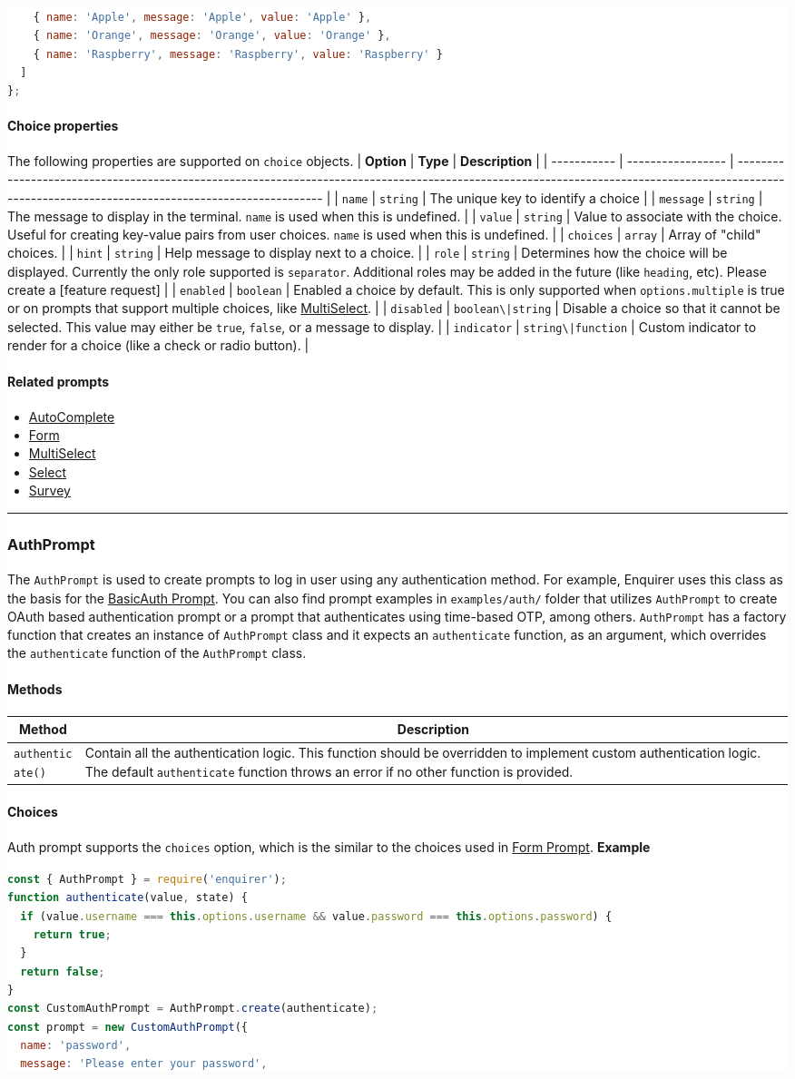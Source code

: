```js
    { name: 'Apple', message: 'Apple', value: 'Apple' },
    { name: 'Orange', message: 'Orange', value: 'Orange' },
    { name: 'Raspberry', message: 'Raspberry', value: 'Raspberry' }
  ]
};
```
#### Choice properties
The following properties are supported on `choice` objects.
| **Option**  | **Type**          | **Description**                                                                                                                                                                                     |
| ----------- | ----------------- | --------------------------------------------------------------------------------------------------------------------------------------------------------------------------------------------------- |
| `name`      | `string`          | The unique key to identify a choice                                                                                                                                                                 |
| `message`   | `string`          | The message to display in the terminal. `name` is used when this is undefined.                                                                                                                      |
| `value`     | `string`          | Value to associate with the choice. Useful for creating key-value pairs from user choices. `name` is used when this is undefined.                                                                   |
| `choices`   | `array`           | Array of "child" choices.                                                                                                                                                                           |
| `hint`      | `string`          | Help message to display next to a choice.                                                                                                                                                           |
| `role`      | `string`          | Determines how the choice will be displayed. Currently the only role supported is `separator`. Additional roles may be added in the future (like `heading`, etc). Please create a [feature request] |
| `enabled`   | `boolean`         | Enabled a choice by default. This is only supported when `options.multiple` is true or on prompts that support multiple choices, like [MultiSelect](#-multiselect).                                 |
| `disabled`  | `boolean\|string`  | Disable a choice so that it cannot be selected. This value may either be `true`, `false`, or a message to display.                                                                                  |
| `indicator` | `string\|function` | Custom indicator to render for a choice (like a check or radio button).                                                                                                                             |
#### Related prompts
* [AutoComplete](#autocomplete-prompt)
* [Form](#form-prompt)
* [MultiSelect](#multiselect-prompt)
* [Select](#select-prompt)
* [Survey](#survey-prompt)
***
### AuthPrompt
The `AuthPrompt` is used to create prompts to log in user using any authentication method. For example, Enquirer uses this class as the basis for the [BasicAuth Prompt](#basicauth-prompt). You can also find prompt examples in `examples/auth/` folder that utilizes `AuthPrompt` to create OAuth based authentication prompt or a prompt that authenticates using time-based OTP, among others.
`AuthPrompt` has a factory function that creates an instance of `AuthPrompt` class and it expects an `authenticate` function, as an argument, which overrides the `authenticate` function of the `AuthPrompt` class.
#### Methods
| **Method**         | **Description**                                                                                                                                                                                          |
| -------------      | -------------------------------------------------------------------------------------------------------------------------------------------------------------------------------------------------------- |
| `authenticate()`   | Contain all the authentication logic. This function should be overridden to implement custom authentication logic. The default `authenticate` function throws an error if no other function is provided. |
#### Choices
Auth prompt supports the `choices` option, which is the similar to the choices used in [Form Prompt](#form-prompt).
**Example**
```js
const { AuthPrompt } = require('enquirer');
function authenticate(value, state) {
  if (value.username === this.options.username && value.password === this.options.password) {
    return true;
  }
  return false;
}
const CustomAuthPrompt = AuthPrompt.create(authenticate);
const prompt = new CustomAuthPrompt({
  name: 'password',
  message: 'Please enter your password',
```
